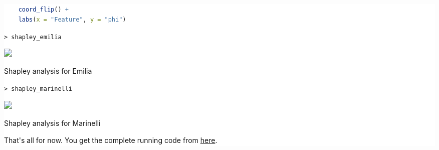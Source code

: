 ```R
    coord_flip() +
    labs(x = "Feature", y = "phi")
```
```
> shapley_emilia
```
<div class="figure">
	<img src="{{site.baseurl}}/assets/2018-12-07-detect-protagonists/shapley_emilia.png" />
	<p class="caption">Shapley analysis for Emilia</p>
</div>

```
> shapley_marinelli
```
<div class="figure">
	<img src="{{site.baseurl}}/assets/2018-12-07-detect-protagonists/shapley_marinelli.png" />
	<p class="caption">Shapley analysis for Marinelli</p>
</div>

That's all for now. You get the complete running code from 
[here]({{site.baseurl}}/assets/2018-12-07-detect-protagonists/script.R).
